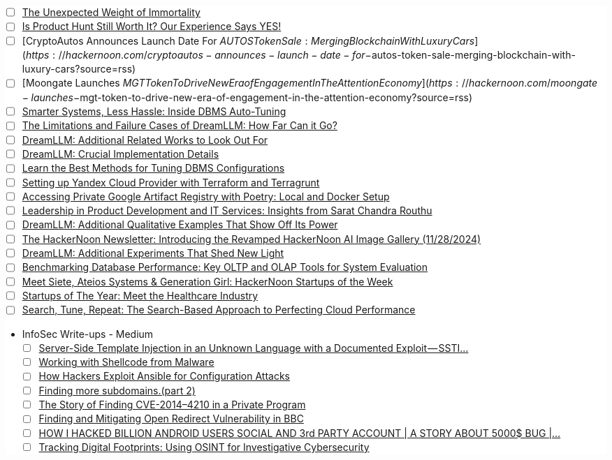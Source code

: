   - [ ] [The Unexpected Weight of Immortality](https://hackernoon.com/the-unexpected-weight-of-immortality?source=rss)
  - [ ] [Is Product Hunt Still Worth It? Our Experience Says YES!](https://hackernoon.com/is-product-hunt-still-worth-it-our-experience-says-yes?source=rss)
  - [ ] [CryptoAutos Announces Launch Date For $AUTOS Token Sale: Merging Blockchain With Luxury Cars](https://hackernoon.com/cryptoautos-announces-launch-date-for-$autos-token-sale-merging-blockchain-with-luxury-cars?source=rss)
  - [ ] [Moongate Launches $MGT Token To Drive New Era of Engagement In The Attention Economy](https://hackernoon.com/moongate-launches-$mgt-token-to-drive-new-era-of-engagement-in-the-attention-economy?source=rss)
  - [ ] [Smarter Systems, Less Hassle: Inside DBMS Auto-Tuning](https://hackernoon.com/smarter-systems-less-hassle-inside-dbms-auto-tuning?source=rss)
  - [ ] [The Limitations and Failure Cases of DreamLLM: How Far Can it Go?](https://hackernoon.com/the-limitations-and-failure-cases-of-dreamllm-how-far-can-it-go?source=rss)
  - [ ] [DreamLLM: Additional Related Works to Look Out For](https://hackernoon.com/dreamllm-additional-related-works-to-look-out-for?source=rss)
  - [ ] [DreamLLM: Crucial Implementation Details](https://hackernoon.com/dreamllm-crucial-implementation-details?source=rss)
  - [ ] [Learn the Best Methods for Tuning DBMS Configurations](https://hackernoon.com/learn-the-best-methods-for-tuning-dbms-configurations?source=rss)
  - [ ] [Setting up Yandex Cloud Provider with Terraform and Terragrunt](https://hackernoon.com/setting-up-yandex-cloud-provider-with-terraform-and-terragrunt?source=rss)
  - [ ] [Accessing Private Google Artifact Registry with Poetry: Local and Docker Setup](https://hackernoon.com/accessing-private-google-artifact-registry-with-poetry-local-and-docker-setup?source=rss)
  - [ ] [Leadership in Product Development and IT Services: Insights from Sarat Chandra Routhu](https://hackernoon.com/leadership-in-product-development-and-it-services-insights-from-sarat-chandra-routhu?source=rss)
  - [ ] [DreamLLM: Additional Qualitative Examples That Show Off Its Power](https://hackernoon.com/dreamllm-additional-qualitative-examples-that-show-off-its-power?source=rss)
  - [ ] [The HackerNoon Newsletter: Introducing the Revamped HackerNoon AI Image Gallery (11/28/2024)](https://hackernoon.com/11-28-2024-newsletter?source=rss)
  - [ ] [DreamLLM: Additional Experiments That Shed New Light](https://hackernoon.com/dreamllm-additional-experiments-that-shed-new-light?source=rss)
  - [ ] [Benchmarking Database Performance: Key OLTP and OLAP Tools for System Evaluation](https://hackernoon.com/benchmarking-database-performance-key-oltp-and-olap-tools-for-system-evaluation?source=rss)
  - [ ] [Meet Siete, Ateios Systems & Generation Girl: HackerNoon Startups of the Week](https://hackernoon.com/meet-siete-ateios-systems-and-generation-girl-hackernoon-startups-of-the-week?source=rss)
  - [ ] [Startups of The Year: Meet the Healthcare Industry](https://hackernoon.com/startups-of-the-year-meet-the-healthcare-industry?source=rss)
  - [ ] [Search, Tune, Repeat: The Search-Based Approach to Perfecting Cloud Performance](https://hackernoon.com/search-tune-repeat-the-search-based-approach-to-perfecting-cloud-performance?source=rss)
- InfoSec Write-ups - Medium
  - [ ] [Server-Side Template Injection in an Unknown Language with a Documented Exploit — SSTI…](https://infosecwriteups.com/server-side-template-injection-in-an-unknown-language-with-a-documented-exploit-ssti-de01a069b946?source=rss----7b722bfd1b8d---4)
  - [ ] [Working with Shellcode from Malware](https://infosecwriteups.com/working-with-shellcode-from-malware-bb879385cd95?source=rss----7b722bfd1b8d---4)
  - [ ] [How Hackers Exploit Ansible for Configuration Attacks](https://infosecwriteups.com/how-hackers-exploit-ansible-for-configuration-attacks-372b5bec2cca?source=rss----7b722bfd1b8d---4)
  - [ ] [Finding more subdomains.(part 2)](https://infosecwriteups.com/finding-more-subdomains-part-2-1850ead4dd92?source=rss----7b722bfd1b8d---4)
  - [ ] [The Story of Finding CVE-2014–4210 in a Private Program](https://infosecwriteups.com/the-story-of-finding-cve-2014-4210-in-a-private-program-1c2a1fed22fc?source=rss----7b722bfd1b8d---4)
  - [ ] [Finding and Mitigating Open Redirect Vulnerability in BBC](https://infosecwriteups.com/the-story-of-finding-and-mitigating-open-redirect-vulnerability-in-bbc-ef849e0439a5?source=rss----7b722bfd1b8d---4)
  - [ ] [HOW I HACKED BILLION ANDROID USERS SOCIAL AND 3rd PARTY ACCOUNT | A STORY ABOUT 5000$ BUG |…](https://infosecwriteups.com/how-i-hacked-billion-android-users-social-and-3rd-party-account-a-story-about-5000-bug-54d8b6ce75df?source=rss----7b722bfd1b8d---4)
  - [ ] [Tracking Digital Footprints: Using OSINT for Investigative Cybersecurity](https://infosecwriteups.com/tracking-digital-footprints-using-osint-for-investigative-cybersecurity-0546a104ddf6?source=rss----7b722bfd1b8d---4)